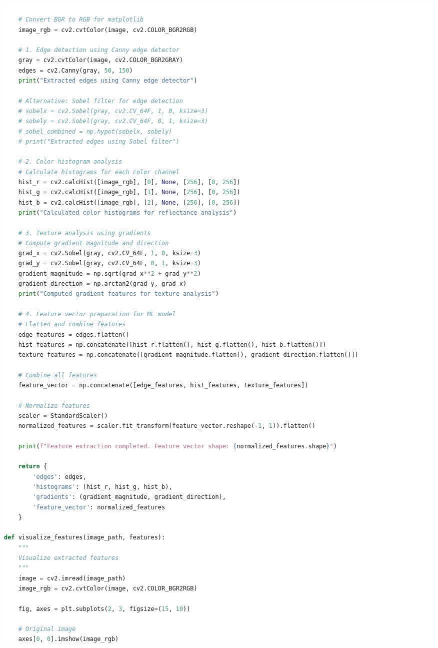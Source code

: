 ```python
    
    # Convert BGR to RGB for matplotlib
    image_rgb = cv2.cvtColor(image, cv2.COLOR_BGR2RGB)
    
    # 1. Edge detection using Canny edge detector
    gray = cv2.cvtColor(image, cv2.COLOR_BGR2GRAY)
    edges = cv2.Canny(gray, 50, 150)
    print("Extracted edges using Canny edge detector")
    
    # Alternative: Sobel filter for edge detection
    # sobelx = cv2.Sobel(gray, cv2.CV_64F, 1, 0, ksize=3)
    # sobely = cv2.Sobel(gray, cv2.CV_64F, 0, 1, ksize=3)
    # sobel_combined = np.hypot(sobelx, sobely)
    # print("Extracted edges using Sobel filter")
    
    # 2. Color histogram analysis
    # Calculate histograms for each color channel
    hist_r = cv2.calcHist([image_rgb], [0], None, [256], [0, 256])
    hist_g = cv2.calcHist([image_rgb], [1], None, [256], [0, 256])
    hist_b = cv2.calcHist([image_rgb], [2], None, [256], [0, 256])
    print("Calculated color histograms for reflectance analysis")
    
    # 3. Texture analysis using gradients
    # Compute gradient magnitude and direction
    grad_x = cv2.Sobel(gray, cv2.CV_64F, 1, 0, ksize=3)
    grad_y = cv2.Sobel(gray, cv2.CV_64F, 0, 1, ksize=3)
    gradient_magnitude = np.sqrt(grad_x**2 + grad_y**2)
    gradient_direction = np.arctan2(grad_y, grad_x)
    print("Computed gradient features for texture analysis")
    
    # 4. Feature vector preparation for ML model
    # Flatten and combine features
    edge_features = edges.flatten()
    hist_features = np.concatenate([hist_r.flatten(), hist_g.flatten(), hist_b.flatten()])
    texture_features = np.concatenate([gradient_magnitude.flatten(), gradient_direction.flatten()])
    
    # Combine all features
    feature_vector = np.concatenate([edge_features, hist_features, texture_features])
    
    # Normalize features
    scaler = StandardScaler()
    normalized_features = scaler.fit_transform(feature_vector.reshape(-1, 1)).flatten()
    
    print(f"Feature extraction completed. Feature vector shape: {normalized_features.shape}")
    
    return {
        'edges': edges,
        'histograms': (hist_r, hist_g, hist_b),
        'gradients': (gradient_magnitude, gradient_direction),
        'feature_vector': normalized_features
    }

def visualize_features(image_path, features):
    """
    Visualize extracted features
    """
    image = cv2.imread(image_path)
    image_rgb = cv2.cvtColor(image, cv2.COLOR_BGR2RGB)
    
    fig, axes = plt.subplots(2, 3, figsize=(15, 10))
    
    # Original image
    axes[0, 0].imshow(image_rgb)
```